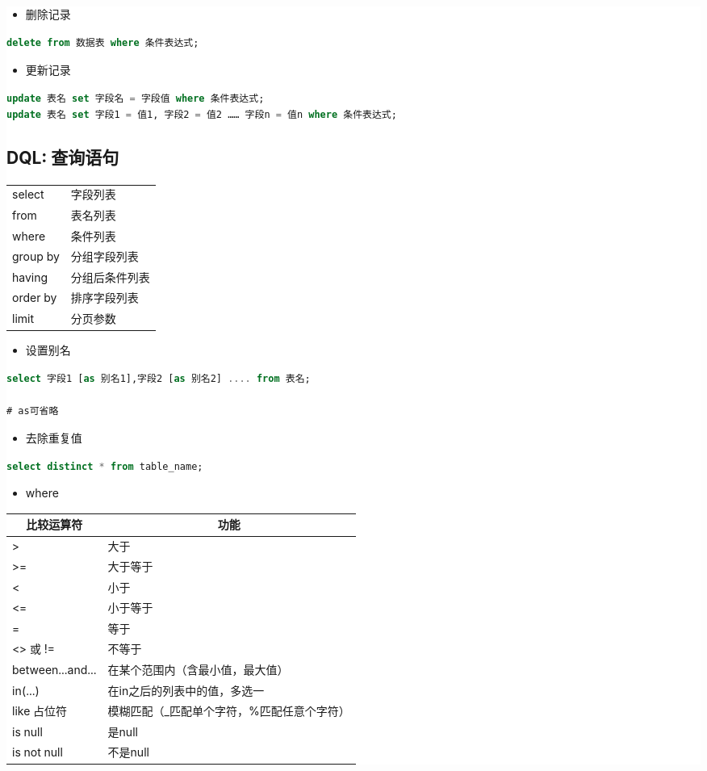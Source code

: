 - 删除记录

```sql
delete from 数据表 where 条件表达式;
```

- 更新记录

```sql
update 表名 set 字段名 = 字段值 where 条件表达式;
update 表名 set 字段1 = 值1, 字段2 = 值2 …… 字段n = 值n where 条件表达式;
```

## DQL: 查询语句

|||
|-|-|
|select|字段列表|
|from|表名列表|
|where|条件列表|
|group by|分组字段列表|
|having|分组后条件列表|
|order by|排序字段列表|
|limit|分页参数|

- 设置别名

```sql
select 字段1 [as 别名1],字段2 [as 别名2] .... from 表名;
 
# as可省略
```

- 去除重复值

```sql
select distinct * from table_name;
```

- where

|比较运算符|功能|
|-|-|
|>|大于|
|>=|大于等于|
|<|小于|
|<=|小于等于|
|=|等于|
|<> 或 !=|不等于|
|between...and...|在某个范围内（含最小值，最大值）|
|in(...)|在in之后的列表中的值，多选一|
|like 占位符|模糊匹配（_匹配单个字符，%匹配任意个字符）|
|is null|是null|
|is not null|不是null|